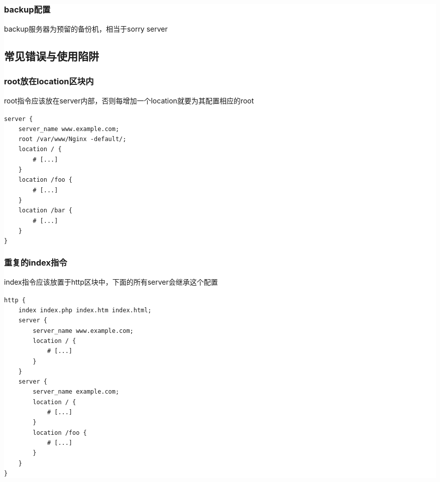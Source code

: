 ### backup配置

backup服务器为预留的备份机，相当于sorry server

## 常见错误与使用陷阱

### root放在location区块内

root指令应该放在server内部，否则每增加一个location就要为其配置相应的root

    server {
        server_name www.example.com;
        root /var/www/Nginx -default/;
        location / {
            # [...]
        }
        location /foo {
            # [...]
        }
        location /bar {
            # [...]
        }
    }

### 重复的index指令

index指令应该放置于http区块中，下面的所有server会继承这个配置

    http {
        index index.php index.htm index.html;
        server {
            server_name www.example.com;
            location / {
                # [...]
            }
        }
        server {
            server_name example.com;
            location / {
                # [...]
            }
            location /foo {
                # [...]
            }
        }
    }
